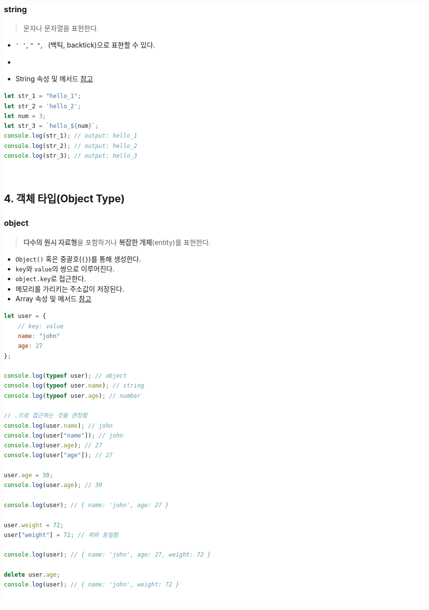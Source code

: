 ### string

> 문자나 문자열을 표현한다.

- `' '`, `" "`, `` ``(백틱, backtick)으로 표현할 수 있다.
- ```(백틱)을 사용하여 문자와 변수를 함께 출력할 수 있다.
- String 속성 및 메서드 [참고](https://github.com/Im-hass/TIL/blob/master/JavaScript/11_String.md)

```jsx
let str_1 = "hello_1";
let str_2 = 'hello_2';
let num = 3;
let str_3 = `hello_${num}`;
console.log(str_1); // output: hello_1
console.log(str_2); // output: hello_2
console.log(str_3); // output: hello_3
```
<br>

## 4. 객체 타입(Object Type)

### object

> **다수의 원시 자료형**을 포함하거나 **복잡한 개체**(entity)를 표현한다.

- `Object()` 혹은 중괄호(`{}`)를 통해 생성한다.
- `key`와 `value`의 쌍으로 이루어진다.
- `object.key`로 접근한다.
- 메모리를 가리키는 주소값이 저장된다.
- Array 속성 및 메서드 [참고](https://github.com/Im-hass/TIL/blob/master/JavaScript/12_Array(%EB%B0%B0%EC%97%B4).md)

```jsx
let user = {
	// key: value
	name: "john"
	age: 27
};

console.log(typeof user); // object
console.log(typeof user.name); // string
console.log(typeof user.age); // number

// .으로 접근하는 것을 권장함
console.log(user.name); // john
console.log(user["name"]); // john
console.log(user.age); // 27
console.log(user["age"]); // 27

user.age = 30;
console.log(user.age); // 30

console.log(user); // { name: 'john', age: 27 }

user.weight = 72;
user["weight"] = 72; // 위와 동일함

console.log(user); // { name: 'john', age: 27, weight: 72 }

delete user.age;
console.log(user); // { name: 'john', weight: 72 }
```
<br>
